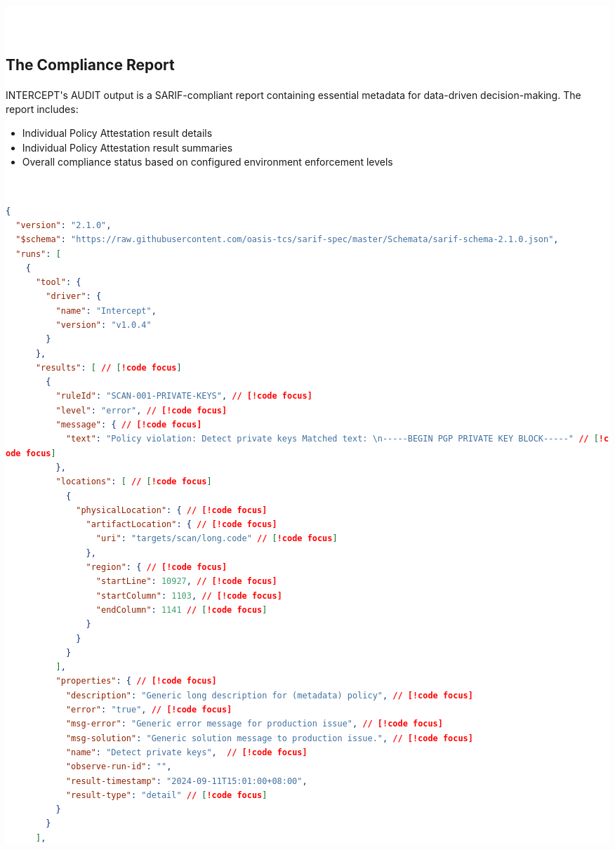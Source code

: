 ```

```



<br><br>


## The Compliance Report

INTERCEPT's AUDIT output is a SARIF-compliant report containing essential metadata for data-driven decision-making. The report includes:

- Individual Policy Attestation result details
- Individual Policy Attestation result summaries
- Overall compliance status based on configured environment enforcement levels

<br>

```json
{
  "version": "2.1.0",
  "$schema": "https://raw.githubusercontent.com/oasis-tcs/sarif-spec/master/Schemata/sarif-schema-2.1.0.json",
  "runs": [
    {
      "tool": {
        "driver": {
          "name": "Intercept",
          "version": "v1.0.4"
        }
      },
      "results": [ // [!code focus]
        {
          "ruleId": "SCAN-001-PRIVATE-KEYS", // [!code focus]
          "level": "error", // [!code focus]
          "message": { // [!code focus]
            "text": "Policy violation: Detect private keys Matched text: \n-----BEGIN PGP PRIVATE KEY BLOCK-----" // [!code focus]
          },
          "locations": [ // [!code focus]
            {
              "physicalLocation": { // [!code focus]
                "artifactLocation": { // [!code focus]
                  "uri": "targets/scan/long.code" // [!code focus]
                }, 
                "region": { // [!code focus]
                  "startLine": 10927, // [!code focus]
                  "startColumn": 1103, // [!code focus]
                  "endColumn": 1141 // [!code focus] 
                }
              }
            }
          ],
          "properties": { // [!code focus]
            "description": "Generic long description for (metadata) policy", // [!code focus]
            "error": "true", // [!code focus]
            "msg-error": "Generic error message for production issue", // [!code focus]
            "msg-solution": "Generic solution message to production issue.", // [!code focus]
            "name": "Detect private keys",  // [!code focus]
            "observe-run-id": "",
            "result-timestamp": "2024-09-11T15:01:00+08:00",
            "result-type": "detail" // [!code focus]
          }
        }
      ],
```